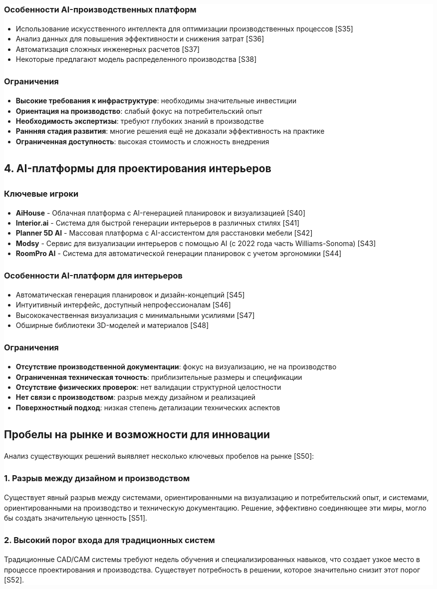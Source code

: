 ### Особенности AI-производственных платформ
- Использование искусственного интеллекта для оптимизации производственных процессов [S35]
- Анализ данных для повышения эффективности и снижения затрат [S36]
- Автоматизация сложных инженерных расчетов [S37]
- Некоторые предлагают модель распределенного производства [S38]

### Ограничения
- **Высокие требования к инфраструктуре**: необходимы значительные инвестиции
- **Ориентация на производство**: слабый фокус на потребительский опыт
- **Необходимость экспертизы**: требуют глубоких знаний в производстве
- **Раннняя стадия развития**: многие решения ещё не доказали эффективность на практике
- **Ограниченная доступность**: высокая стоимость и сложность внедрения

## 4. AI-платформы для проектирования интерьеров

### Ключевые игроки
- **AiHouse** - Облачная платформа с AI-генерацией планировок и визуализацией [S40]
- **Interior.ai** - Система для быстрой генерации интерьеров в различных стилях [S41]
- **Planner 5D AI** - Массовая платформа с AI-ассистентом для расстановки мебели [S42]
- **Modsy** - Сервис для визуализации интерьеров с помощью AI (с 2022 года часть Williams-Sonoma) [S43]
- **RoomPro AI** - Система для автоматической генерации планировок с учетом эргономики [S44]

### Особенности AI-платформ для интерьеров
- Автоматическая генерация планировок и дизайн-концепций [S45]
- Интуитивный интерфейс, доступный непрофессионалам [S46]
- Высококачественная визуализация с минимальными усилиями [S47]
- Обширные библиотеки 3D-моделей и материалов [S48]

### Ограничения
- **Отсутствие производственной документации**: фокус на визуализацию, не на производство
- **Ограниченная техническая точность**: приблизительные размеры и спецификации
- **Отсутствие физических проверок**: нет валидации структурной целостности
- **Нет связи с производством**: разрыв между дизайном и реализацией
- **Поверхностный подход**: низкая степень детализации технических аспектов

## Пробелы на рынке и возможности для инновации

Анализ существующих решений выявляет несколько ключевых пробелов на рынке [S50]:

### 1. Разрыв между дизайном и производством
Существует явный разрыв между системами, ориентированными на визуализацию и потребительский опыт, и системами, ориентированными на производство и техническую документацию. Решение, эффективно соединяющее эти миры, могло бы создать значительную ценность [S51].

### 2. Высокий порог входа для традиционных систем
Традиционные CAD/CAM системы требуют недель обучения и специализированных навыков, что создает узкое место в процессе проектирования и производства. Существует потребность в решении, которое значительно снизит этот порог [S52].

